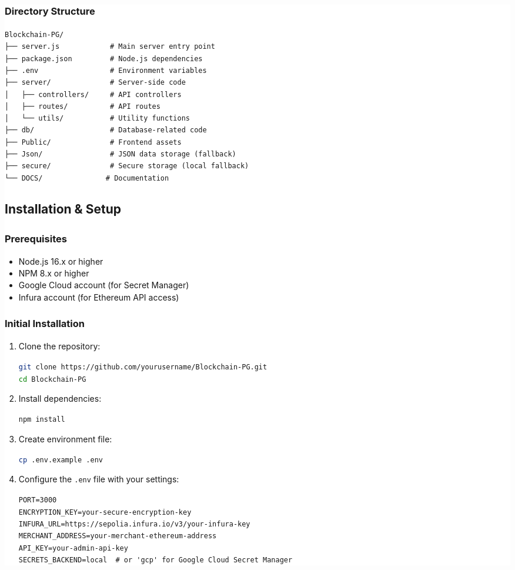 ### Directory Structure

```
Blockchain-PG/
├── server.js            # Main server entry point
├── package.json         # Node.js dependencies
├── .env                 # Environment variables
├── server/              # Server-side code
│   ├── controllers/     # API controllers
│   ├── routes/          # API routes
│   └── utils/           # Utility functions
├── db/                  # Database-related code
├── Public/              # Frontend assets
├── Json/                # JSON data storage (fallback)
├── secure/              # Secure storage (local fallback)
└── DOCS/               # Documentation
```

## Installation & Setup

### Prerequisites

- Node.js 16.x or higher
- NPM 8.x or higher
- Google Cloud account (for Secret Manager)
- Infura account (for Ethereum API access)

### Initial Installation

1. Clone the repository:
   ```bash
   git clone https://github.com/yourusername/Blockchain-PG.git
   cd Blockchain-PG
   ```

2. Install dependencies:
   ```bash
   npm install
   ```

3. Create environment file:
   ```bash
   cp .env.example .env
   ```

4. Configure the `.env` file with your settings:
   ```
   PORT=3000
   ENCRYPTION_KEY=your-secure-encryption-key
   INFURA_URL=https://sepolia.infura.io/v3/your-infura-key
   MERCHANT_ADDRESS=your-merchant-ethereum-address
   API_KEY=your-admin-api-key
   SECRETS_BACKEND=local  # or 'gcp' for Google Cloud Secret Manager
   ```
